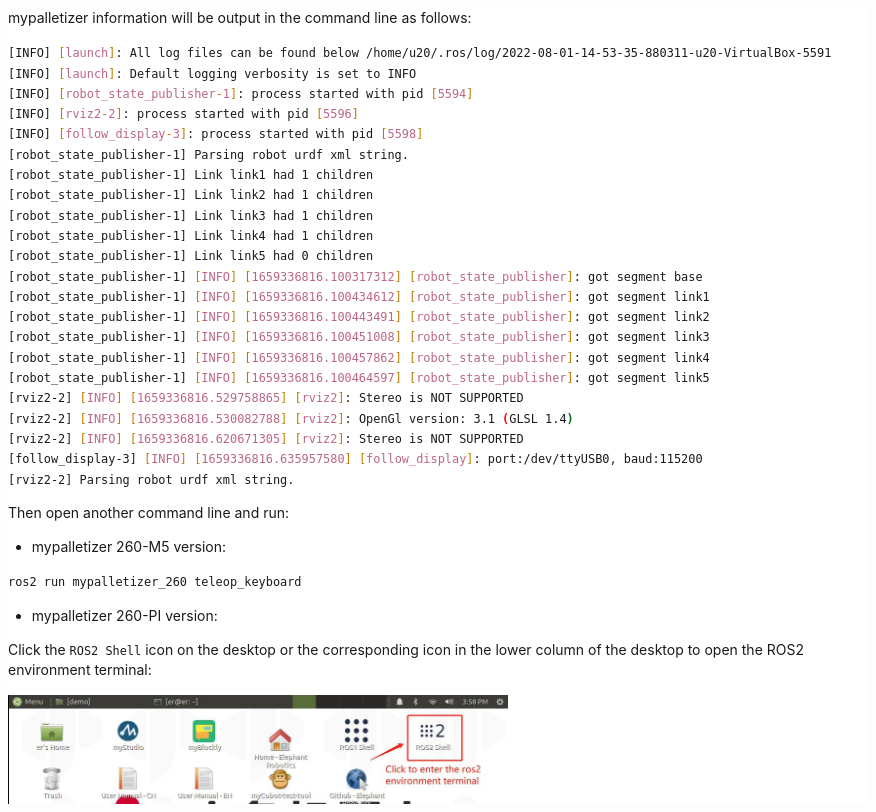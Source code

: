 mypalletizer information will be output in the command line as follows:

```bash
[INFO] [launch]: All log files can be found below /home/u20/.ros/log/2022-08-01-14-53-35-880311-u20-VirtualBox-5591
[INFO] [launch]: Default logging verbosity is set to INFO
[INFO] [robot_state_publisher-1]: process started with pid [5594]
[INFO] [rviz2-2]: process started with pid [5596]
[INFO] [follow_display-3]: process started with pid [5598]
[robot_state_publisher-1] Parsing robot urdf xml string.
[robot_state_publisher-1] Link link1 had 1 children
[robot_state_publisher-1] Link link2 had 1 children
[robot_state_publisher-1] Link link3 had 1 children
[robot_state_publisher-1] Link link4 had 1 children
[robot_state_publisher-1] Link link5 had 0 children
[robot_state_publisher-1] [INFO] [1659336816.100317312] [robot_state_publisher]: got segment base
[robot_state_publisher-1] [INFO] [1659336816.100434612] [robot_state_publisher]: got segment link1
[robot_state_publisher-1] [INFO] [1659336816.100443491] [robot_state_publisher]: got segment link2
[robot_state_publisher-1] [INFO] [1659336816.100451008] [robot_state_publisher]: got segment link3
[robot_state_publisher-1] [INFO] [1659336816.100457862] [robot_state_publisher]: got segment link4
[robot_state_publisher-1] [INFO] [1659336816.100464597] [robot_state_publisher]: got segment link5
[rviz2-2] [INFO] [1659336816.529758865] [rviz2]: Stereo is NOT SUPPORTED
[rviz2-2] [INFO] [1659336816.530082788] [rviz2]: OpenGl version: 3.1 (GLSL 1.4)
[rviz2-2] [INFO] [1659336816.620671305] [rviz2]: Stereo is NOT SUPPORTED
[follow_display-3] [INFO] [1659336816.635957580] [follow_display]: port:/dev/ttyUSB0, baud:115200
[rviz2-2] Parsing robot urdf xml string.

```


Then open another command line and run:

- mypalletizer 260-M5 version:

```bash
ros2 run mypalletizer_260 teleop_keyboard
```

- mypalletizer 260-PI version:

Click the `ROS2 Shell` icon on the desktop or the corresponding icon in the lower column of the desktop to open the ROS2 environment terminal:

<img src =../../../resourse/12-ApplicationBaseROS/12.2.7-10.jpg
width ="500"  align = "center">
